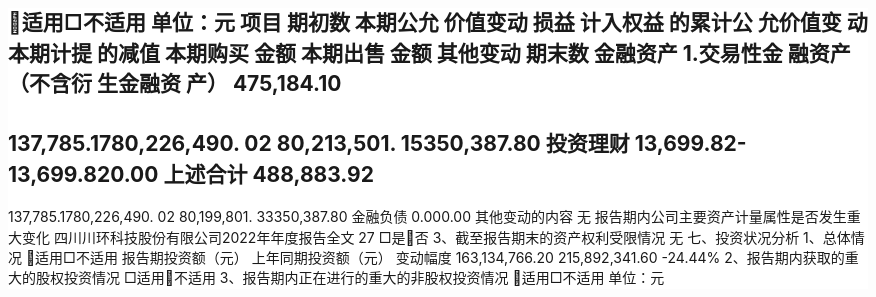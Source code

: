 适用□不适用
单位：元
项目
期初数
本期公允
价值变动
损益
计入权益
的累计公
允价值变
动
本期计提
的减值
本期购买
金额
本期出售
金额
其他变动
期末数
金融资产
1.交易性金
融资产
（不含衍
生金融资
产）
475,184.10
-
137,785.1780,226,490.
02
80,213,501.
15350,387.80
投资理财
13,699.82-13,699.820.00
上述合计
488,883.92
-
137,785.1780,226,490.
02
80,199,801.
33350,387.80
金融负债
0.000.00
其他变动的内容
无
报告期内公司主要资产计量属性是否发生重大变化
四川川环科技股份有限公司2022年年度报告全文
27
□是否
3、截至报告期末的资产权利受限情况
无
七、投资状况分析
1、总体情况
适用□不适用
报告期投资额（元）
上年同期投资额（元）
变动幅度
163,134,766.20
215,892,341.60
-24.44%
2、报告期内获取的重大的股权投资情况
□适用不适用
3、报告期内正在进行的重大的非股权投资情况
适用□不适用
单位：元